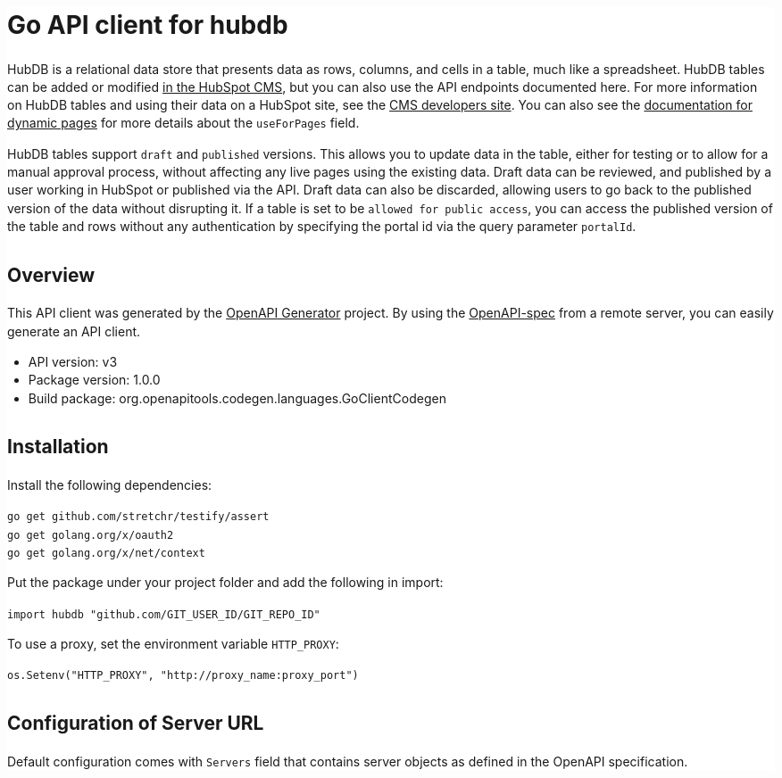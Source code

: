 # Go API client for hubdb

HubDB is a relational data store that presents data as rows, columns, and cells in a table, much like a spreadsheet. HubDB tables can be added or modified [in the HubSpot CMS](https://knowledge.hubspot.com/cos-general/how-to-edit-hubdb-tables), but you can also use the API endpoints documented here. For more information on HubDB tables and using their data on a HubSpot site, see the [CMS developers site](https://designers.hubspot.com/docs/tools/hubdb). You can also see the [documentation for dynamic pages](https://designers.hubspot.com/docs/tutorials/how-to-build-dynamic-pages-with-hubdb) for more details about the `useForPages` field.

HubDB tables support `draft` and `published` versions. This allows you to update data in the table, either for testing or to allow for a manual approval process, without affecting any live pages using the existing data. Draft data can be reviewed, and published by a user working in HubSpot or published via the API. Draft data can also be discarded, allowing users to go back to the published version of the data without disrupting it. If a table is set to be `allowed for public access`, you can access the published version of the table and rows without any authentication by specifying the portal id via the query parameter `portalId`.

## Overview
This API client was generated by the [OpenAPI Generator](https://openapi-generator.tech) project.  By using the [OpenAPI-spec](https://www.openapis.org/) from a remote server, you can easily generate an API client.

- API version: v3
- Package version: 1.0.0
- Build package: org.openapitools.codegen.languages.GoClientCodegen

## Installation

Install the following dependencies:

```shell
go get github.com/stretchr/testify/assert
go get golang.org/x/oauth2
go get golang.org/x/net/context
```

Put the package under your project folder and add the following in import:

```golang
import hubdb "github.com/GIT_USER_ID/GIT_REPO_ID"
```

To use a proxy, set the environment variable `HTTP_PROXY`:

```golang
os.Setenv("HTTP_PROXY", "http://proxy_name:proxy_port")
```

## Configuration of Server URL

Default configuration comes with `Servers` field that contains server objects as defined in the OpenAPI specification.
